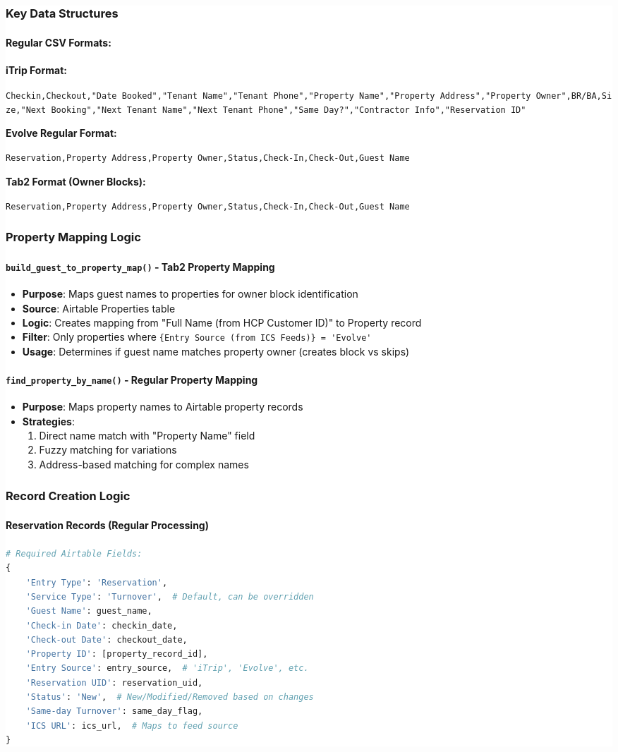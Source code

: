 ### **Key Data Structures**

#### **Regular CSV Formats:**

**iTrip Format:**
```csv
Checkin,Checkout,"Date Booked","Tenant Name","Tenant Phone","Property Name","Property Address","Property Owner",BR/BA,Size,"Next Booking","Next Tenant Name","Next Tenant Phone","Same Day?","Contractor Info","Reservation ID"
```

**Evolve Regular Format:**
```csv
Reservation,Property Address,Property Owner,Status,Check-In,Check-Out,Guest Name
```

**Tab2 Format (Owner Blocks):**
```csv
Reservation,Property Address,Property Owner,Status,Check-In,Check-Out,Guest Name
```

### **Property Mapping Logic**

#### `build_guest_to_property_map()` - Tab2 Property Mapping
- **Purpose**: Maps guest names to properties for owner block identification
- **Source**: Airtable Properties table
- **Logic**: Creates mapping from "Full Name (from HCP Customer ID)" to Property record
- **Filter**: Only properties where `{Entry Source (from ICS Feeds)} = 'Evolve'`
- **Usage**: Determines if guest name matches property owner (creates block vs skips)

#### `find_property_by_name()` - Regular Property Mapping
- **Purpose**: Maps property names to Airtable property records
- **Strategies**:
  1. Direct name match with "Property Name" field
  2. Fuzzy matching for variations
  3. Address-based matching for complex names

### **Record Creation Logic**

#### **Reservation Records (Regular Processing)**
```python
# Required Airtable Fields:
{
    'Entry Type': 'Reservation',
    'Service Type': 'Turnover',  # Default, can be overridden
    'Guest Name': guest_name,
    'Check-in Date': checkin_date,
    'Check-out Date': checkout_date,
    'Property ID': [property_record_id],
    'Entry Source': entry_source,  # 'iTrip', 'Evolve', etc.
    'Reservation UID': reservation_uid,
    'Status': 'New',  # New/Modified/Removed based on changes
    'Same-day Turnover': same_day_flag,
    'ICS URL': ics_url,  # Maps to feed source
}
```

